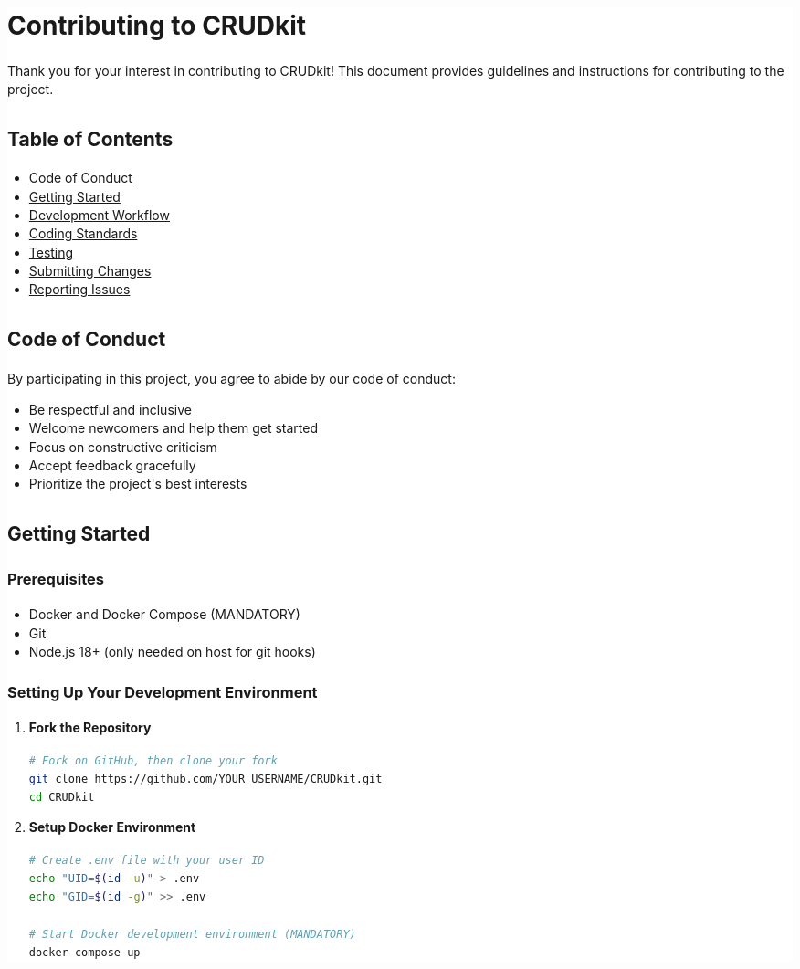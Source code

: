 # Contributing to CRUDkit

Thank you for your interest in contributing to CRUDkit! This document provides guidelines and instructions for contributing to the project.

## Table of Contents

- [Code of Conduct](#code-of-conduct)
- [Getting Started](#getting-started)
- [Development Workflow](#development-workflow)
- [Coding Standards](#coding-standards)
- [Testing](#testing)
- [Submitting Changes](#submitting-changes)
- [Reporting Issues](#reporting-issues)

## Code of Conduct

By participating in this project, you agree to abide by our code of conduct:

- Be respectful and inclusive
- Welcome newcomers and help them get started
- Focus on constructive criticism
- Accept feedback gracefully
- Prioritize the project's best interests

## Getting Started

### Prerequisites

- Docker and Docker Compose (MANDATORY)
- Git
- Node.js 18+ (only needed on host for git hooks)

### Setting Up Your Development Environment

1. **Fork the Repository**

   ```bash
   # Fork on GitHub, then clone your fork
   git clone https://github.com/YOUR_USERNAME/CRUDkit.git
   cd CRUDkit
   ```

2. **Setup Docker Environment**

   ```bash
   # Create .env file with your user ID
   echo "UID=$(id -u)" > .env
   echo "GID=$(id -g)" >> .env

   # Start Docker development environment (MANDATORY)
   docker compose up
   ```
